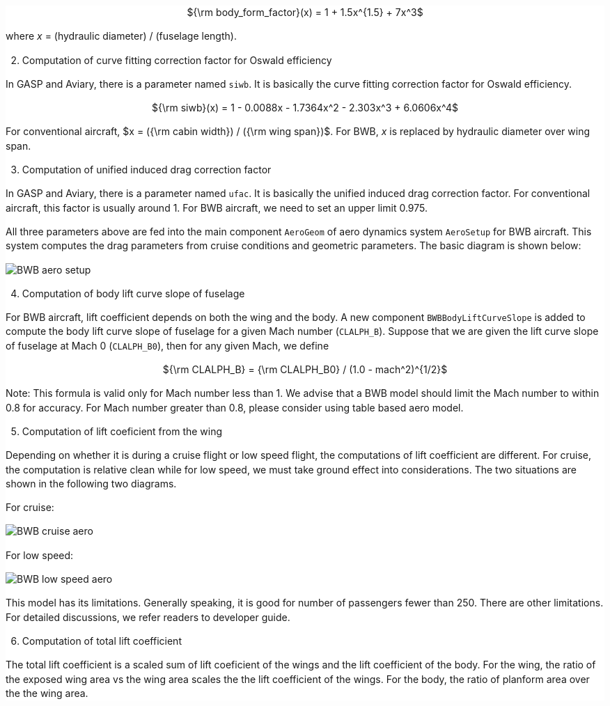 <p align="center">${\rm body_form_factor}(x) = 1 + 1.5x^{1.5} + 7x^3$</p>

where $x$ = (hydraulic diameter) / (fuselage length).

2. Computation of curve fitting correction factor for Oswald efficiency

In GASP and Aviary, there is a parameter named `siwb`. It is basically the curve fitting correction factor for Oswald efficiency. 

<p align="center">${\rm siwb}(x) = 1 - 0.0088x - 1.7364x^2 - 2.303x^3 + 6.0606x^4$</p>

For conventional aircraft, $x = ({\rm cabin width}) / ({\rm wing span})$. For BWB, $x$ is replaced by hydraulic diameter over wing span.

3. Computation of unified induced drag correction factor

In GASP and Aviary, there is a parameter named `ufac`. It is basically the unified induced drag correction factor. For conventional aircraft, this factor is usually around 1. For BWB aircraft, we need to set an upper limit 0.975.

All three parameters above are fed into the main component `AeroGeom` of aero dynamics system `AeroSetup` for BWB aircraft. This system computes the drag parameters from cruise conditions and geometric parameters. The basic diagram is shown below:

![BWB aero setup](../images/BWB_GASP_Aero_setup.png)

4. Computation of body lift curve slope of fuselage

For BWB aircraft, lift coefficient depends on both the wing and the body. A new component `BWBBodyLiftCurveSlope` is added to compute the body lift curve slope of fuselage for a given Mach number (`CLALPH_B`). Suppose that we are given the lift curve slope of fuselage at Mach 0 (`CLALPH_B0`), then for any given Mach, we define

<p align="center">${\rm CLALPH_B} = {\rm CLALPH_B0} / (1.0 - mach^2)^{1/2}$</p>

Note: This formula is valid only for Mach number less than 1. We advise that a BWB model should limit the Mach number to within 0.8 for accuracy. For Mach number greater than 0.8, please consider using table based aero model.

5. Computation of lift coeficient from the wing

Depending on whether it is during a cruise flight or low speed flight, the computations of lift coefficient are different. For cruise, the computation is relative clean while for low speed, we must take ground effect into considerations. The two situations are shown in the following two diagrams.

For cruise:

![BWB cruise aero](../images/BWB_GASP_Aero_cruise.png)

For low speed:

![BWB low speed aero](../images/BWB_GASP_Aero_lowspeed.png)

This model has its limitations. Generally speaking, it is good for number of passengers fewer than 250. There are other limitations. For detailed discussions, we refer readers to developer guide.

6. Computation of total lift coefficient

The total lift coefficient is a scaled sum of lift coeficient of the wings and the lift coefficient of the body. For the wing, the ratio of the exposed wing area vs the wing area scales the the lift coefficient of the wings. For the body, the ratio of planform area over the the wing area.
